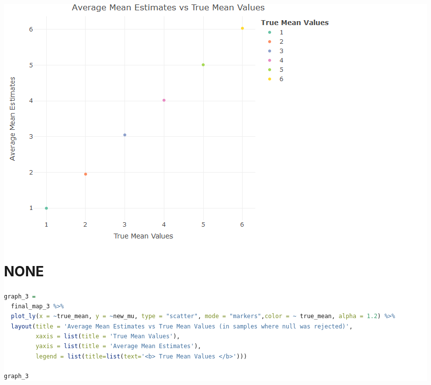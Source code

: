 ![](hw5_hg2596_files/figure-gfm/unnamed-chunk-19-1.png)

# NONE

``` r
graph_3 = 
  final_map_3 %>%
  plot_ly(x = ~true_mean, y = ~new_mu, type = "scatter", mode = "markers",color = ~ true_mean, alpha = 1.2) %>%
  layout(title = 'Average Mean Estimates vs True Mean Values (in samples where null was rejected)',
         xaxis = list(title = 'True Mean Values'),
         yaxis = list(title = 'Average Mean Estimates'), 
         legend = list(title=list(text='<b> True Mean Values </b>')))

graph_3 
```
